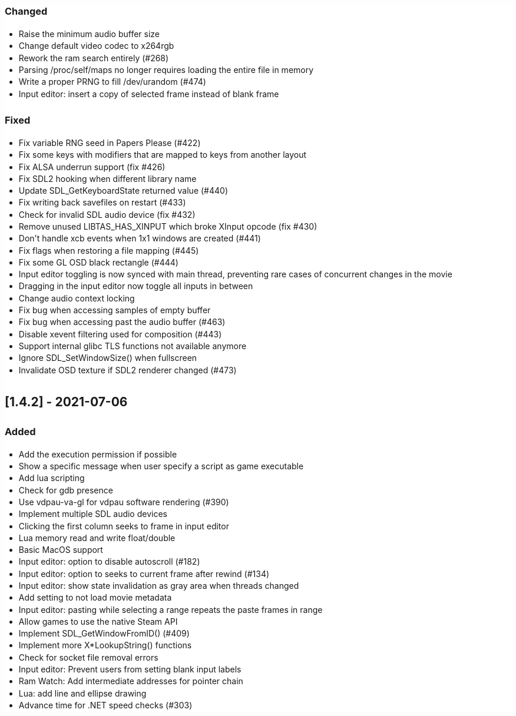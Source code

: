 ### Changed

* Raise the minimum audio buffer size
* Change default video codec to x264rgb
* Rework the ram search entirely (#268)
* Parsing /proc/self/maps no longer requires loading the entire file in memory
* Write a proper PRNG to fill /dev/urandom (#474)
* Input editor: insert a copy of selected frame instead of blank frame

### Fixed

* Fix variable RNG seed in Papers Please (#422)
* Fix some keys with modifiers that are mapped to keys from another layout
* Fix ALSA underrun support (fix #426)
* Fix SDL2 hooking when different library name
* Update SDL_GetKeyboardState returned value (#440)
* Fix writing back savefiles on restart (#433)
* Check for invalid SDL audio device (fix #432)
* Remove unused LIBTAS_HAS_XINPUT which broke XInput opcode (fix #430)
* Don't handle xcb events when 1x1 windows are created (#441)
* Fix flags when restoring a file mapping (#445)
* Fix some GL OSD black rectangle (#444)
* Input editor toggling is now synced with main thread, preventing rare cases
  of concurrent changes in the movie
* Dragging in the input editor now toggle all inputs in between
* Change audio context locking
* Fix bug when accessing samples of empty buffer
* Fix bug when accessing past the audio buffer (#463)
* Disable xevent filtering used for composition (#443)
* Support internal glibc TLS functions not available anymore
* Ignore SDL_SetWindowSize() when fullscreen
* Invalidate OSD texture if SDL2 renderer changed (#473)

## [1.4.2] - 2021-07-06
### Added

* Add the execution permission if possible
* Show a specific message when user specify a script as game executable
* Add lua scripting
* Check for gdb presence
* Use vdpau-va-gl for vdpau software rendering (#390)
* Implement multiple SDL audio devices
* Clicking the first column seeks to frame in input editor
* Lua memory read and write float/double
* Basic MacOS support
* Input editor: option to disable autoscroll (#182)
* Input editor: option to seeks to current frame after rewind (#134)
* Input editor: show state invalidation as gray area when threads changed
* Add setting to not load movie metadata
* Input editor: pasting while selecting a range repeats the paste frames in range
* Allow games to use the native Steam API
* Implement SDL_GetWindowFromID() (#409)
* Implement more X*LookupString() functions
* Check for socket file removal errors
* Input editor: Prevent users from setting blank input labels
* Ram Watch: Add intermediate addresses for pointer chain
* Lua: add line and ellipse drawing
* Advance time for .NET speed checks (#303)
